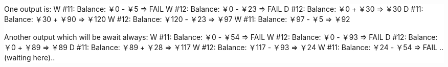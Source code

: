 One output is:
W #11: Balance: ￥0 - ￥5 =&gt; FAIL
W #12: Balance: ￥0 - ￥23 =&gt; FAIL
D #12: Balance: ￥0 + ￥30 =&gt; ￥30
D #11: Balance: ￥30 + ￥90 =&gt; ￥120
W #12: Balance: ￥120 - ￥23 =&gt; ￥97
W #11: Balance: ￥97 - ￥5 =&gt; ￥92

Another output which will be await always:
W #11: Balance: ￥0 - ￥54 =&gt; FAIL
W #12: Balance: ￥0 - ￥93 =&gt; FAIL
D #12: Balance: ￥0 + ￥89 =&gt; ￥89
D #11: Balance: ￥89 + ￥28 =&gt; ￥117
W #12: Balance: ￥117 - ￥93 =&gt; ￥24
W #11: Balance: ￥24 - ￥54 =&gt; FAIL
..(waiting here)..